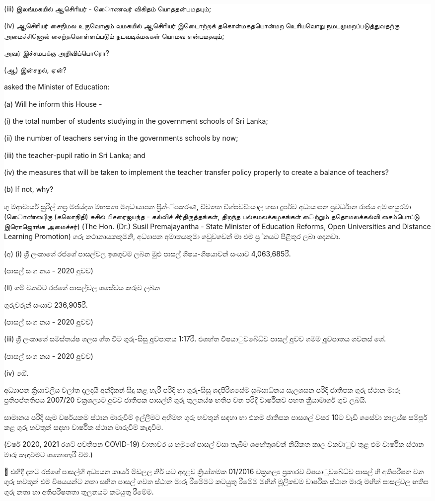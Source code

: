 (iii) இலங்மகயில் ஆசிொியர் - ைொணவர் விகிதம் யொததன்பமதயும்;

(iv) ஆசிொியர் சைநிமல உருவொகும் வமகயில் ஆசிொியர் இடைொற்றக் தகொள்மகதயொன்மற உொியவொறு நமடமுமறப்படுத்துவதற்கு அமைச்சினொல் சைற்தகொள்ளப்படும் நடவடிக்மககள் யொமவ என்பமதயும்;

அவர் இச்சமபக்கு அறிவிப்பொரொ?

(ஆ) இன்சறல், ஏன்?

asked the Minister of Education:

(a) Will he inform this House -

(i) the total number of students studying in the government schools of Sri Lanka;

(ii) the number of teachers serving in the governments schools by now;

(iii) the teacher-pupil ratio in Sri Lanka; and

(iv) the measures that will be taken to implement the teacher transfer policy properly to create a balance of teachers?

(b) If not, why?

ගු මආචාර්ය සුරිල් නප්‍ර මජය්දත මහසතා මඅධායාපන ප්‍රින්ං්පකරණ, විවතත විශ්පවවිායාල හසා දුර්පව අධායාපන ප්‍රවර්ධාන රාජය අමාතයුරමා (ைொண்புைிகு (கலொநிதி) சுசில் பிசரைஜயந்த - கல்விச் சீர்திருத்தங்கள், திறந்த பல்கமலக்கழகங்கள் ைற்றும் ததொமலக்கல்வி சைம்பொட்டு இரொஜொங்க அமைச்சர்) (The Hon. (Dr.) Susil Premajayantha - State Minister of Education Reforms, Open Universities and Distance Learning Promotion) ගරු කථානායකතුමනි, අධ්‍යාපන අමාතයතුමා ශවුවශවන් මා එම ප්‍ර ්නයට පිළිතුර ලබා ශදනවා.

(අ) (i) ශ්‍රී ලංකාශේ රජශේ පාසල්වල ඉශගුවම ලබන මුළු පාසල් ශිෂය-ශිෂයාවන් සං‍යාව 4,063,685රී.

(පාසල් සංග නය - 2020 අුවව)

(ii) ශම් වනවිට රජශේ පාසල්වල ශසේවය කරුව ලබන

ගුරුවරුන් සං‍යාව 236,905රී.

(පාසල් සංග නය - 2020 අුවව)

(iii) ශ්‍රී ලංකාශේ සමස්තය්ෂ ශලස ග්ත විට ගුරු-සිසු අුවපාතය 1:17රී. එශහ්ත විෂයාුවබේධ්‍ව පාසල් අුවව ශමම අුවපාතය ශවනස් ශේ.

(පාසල් සංග නය - 2020 අුවව)

(iv) ඔේ.

අධ්‍යාපන ක්‍රියාවලිය වලා්ත දලදායී අන්දිකන් සිදු කළ හැරී පරිදි හා ගුරු-සිසු ශදපිරිශසේම සුබසාධ්‍නය සැලශසන පරිදි ජාතිපක ගුරු ස්ථාන මාරු ප්‍රතිපප්තතිපය 2007/20 චක්‍රශල්‍යට අුවව ජාතිපක පාසල්හි ගුරු තුලනය්ෂ ඟතිප වන පරිදි වාර්ෂිකව පහත ක්‍රියාමාර්ග ගුව ලබයි.

සාමානය පරිදි සෑම වර්ෂයකම ස්ථාන මාරුවීම් ඉල්ලීමට අභිමත ගුරු භවතුන් සඳහා හා එකම ජාතිපක පාසශල් වසර 10ට වැඩි ශසේවා කාලය්ෂ සම්පූර් කළ ගුරු භවතුන් සඳහා වාර්ෂික ස්ථාන මාරුවීම් කැඳවීම.

(වර්ෂ 2020, 2021 රශට් පවතිපන COVID-19) වාතාවර ය හමුශේ පාසල් වසා තැබීම ශහේතුශවන් නියිකත කාල වකවාුව තුළ එම වාර්ෂික ස්ථාන මාරු කැඳවීමට ශනොහැරී වීම.)

 එහිදී දැනට රජශේ පාසල්හි අධ්‍යයන කාර්ය ම්ඩලල නිර් යට අදාළව ක්‍රියා්තමක 01/2016 චක්‍රශල්‍ය ප්‍රකාරව විෂයාුවබේධ්‍ව පාසල් හි අතිපරි්ෂත වන ගුරු භවතුන් එම විෂයයන්ට නතා සහිත පාසල් ශවත ස්ථාන මාරු රීමේමට කටයුතු රීමේම මඟින් මූලිකවම වාර්ෂික ස්ථාන මාරු මඟින් පාසල්වල ඟතිප ගුරු නතා හා අතිපරි්ෂතතා තුලනයට කටයුතු රීමේම.

